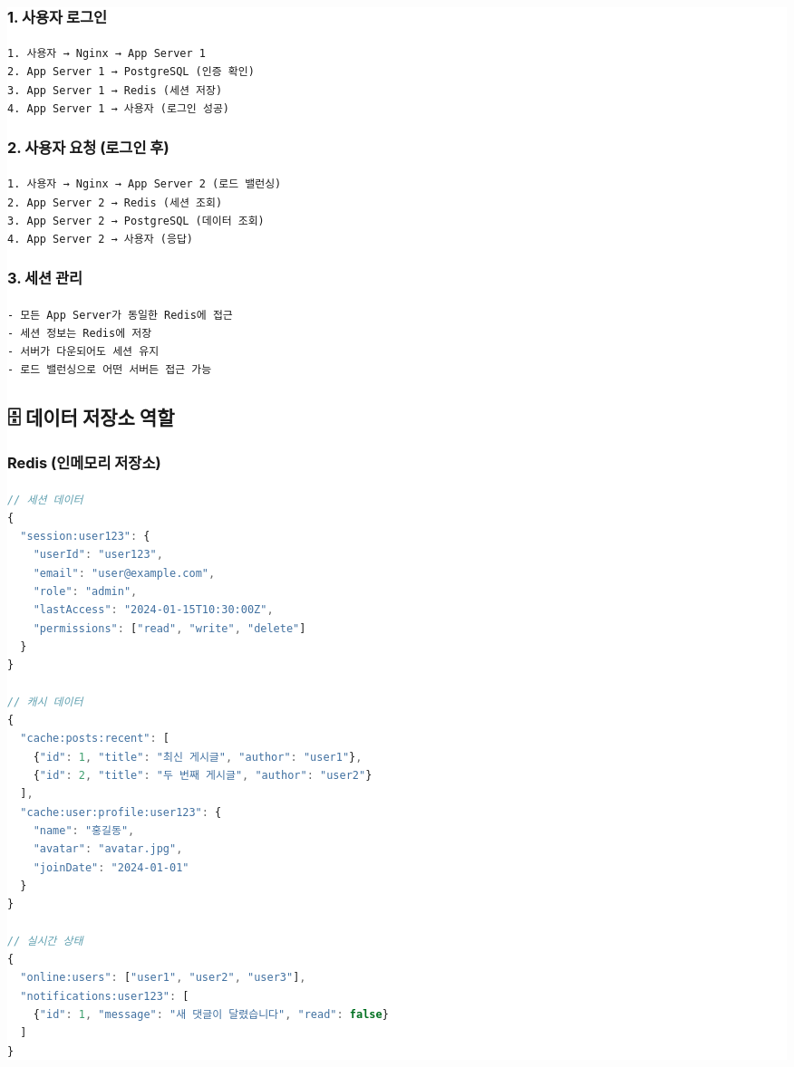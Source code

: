 ### 1. 사용자 로그인
```
1. 사용자 → Nginx → App Server 1
2. App Server 1 → PostgreSQL (인증 확인)
3. App Server 1 → Redis (세션 저장)
4. App Server 1 → 사용자 (로그인 성공)
```

### 2. 사용자 요청 (로그인 후)
```
1. 사용자 → Nginx → App Server 2 (로드 밸런싱)
2. App Server 2 → Redis (세션 조회)
3. App Server 2 → PostgreSQL (데이터 조회)
4. App Server 2 → 사용자 (응답)
```

### 3. 세션 관리
```
- 모든 App Server가 동일한 Redis에 접근
- 세션 정보는 Redis에 저장
- 서버가 다운되어도 세션 유지
- 로드 밸런싱으로 어떤 서버든 접근 가능
```

## 🗄️ 데이터 저장소 역할

### Redis (인메모리 저장소)
```javascript
// 세션 데이터
{
  "session:user123": {
    "userId": "user123",
    "email": "user@example.com",
    "role": "admin",
    "lastAccess": "2024-01-15T10:30:00Z",
    "permissions": ["read", "write", "delete"]
  }
}

// 캐시 데이터
{
  "cache:posts:recent": [
    {"id": 1, "title": "최신 게시글", "author": "user1"},
    {"id": 2, "title": "두 번째 게시글", "author": "user2"}
  ],
  "cache:user:profile:user123": {
    "name": "홍길동",
    "avatar": "avatar.jpg",
    "joinDate": "2024-01-01"
  }
}

// 실시간 상태
{
  "online:users": ["user1", "user2", "user3"],
  "notifications:user123": [
    {"id": 1, "message": "새 댓글이 달렸습니다", "read": false}
  ]
}
```
